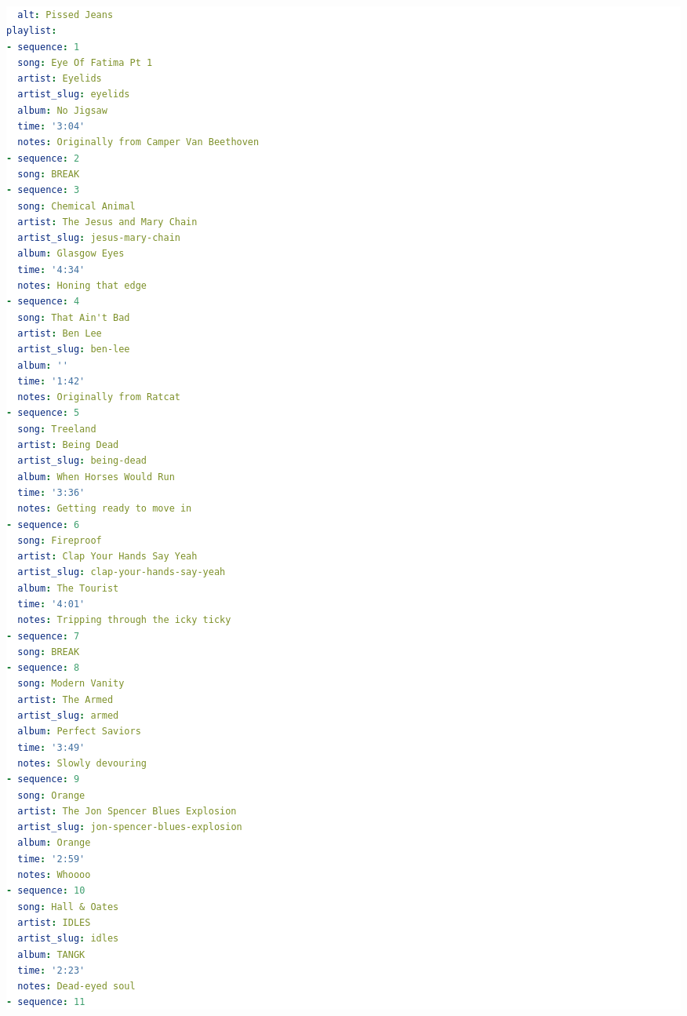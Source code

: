 ```yaml
  alt: Pissed Jeans
playlist:
- sequence: 1
  song: Eye Of Fatima Pt 1
  artist: Eyelids
  artist_slug: eyelids
  album: No Jigsaw
  time: '3:04'
  notes: Originally from Camper Van Beethoven
- sequence: 2
  song: BREAK
- sequence: 3
  song: Chemical Animal
  artist: The Jesus and Mary Chain
  artist_slug: jesus-mary-chain
  album: Glasgow Eyes
  time: '4:34'
  notes: Honing that edge
- sequence: 4
  song: That Ain't Bad
  artist: Ben Lee
  artist_slug: ben-lee
  album: ''
  time: '1:42'
  notes: Originally from Ratcat
- sequence: 5
  song: Treeland
  artist: Being Dead
  artist_slug: being-dead
  album: When Horses Would Run
  time: '3:36'
  notes: Getting ready to move in
- sequence: 6
  song: Fireproof
  artist: Clap Your Hands Say Yeah
  artist_slug: clap-your-hands-say-yeah
  album: The Tourist
  time: '4:01'
  notes: Tripping through the icky ticky
- sequence: 7
  song: BREAK
- sequence: 8
  song: Modern Vanity
  artist: The Armed
  artist_slug: armed
  album: Perfect Saviors
  time: '3:49'
  notes: Slowly devouring
- sequence: 9
  song: Orange
  artist: The Jon Spencer Blues Explosion
  artist_slug: jon-spencer-blues-explosion
  album: Orange
  time: '2:59'
  notes: Whoooo
- sequence: 10
  song: Hall & Oates
  artist: IDLES
  artist_slug: idles
  album: TANGK
  time: '2:23'
  notes: Dead-eyed soul
- sequence: 11
```
